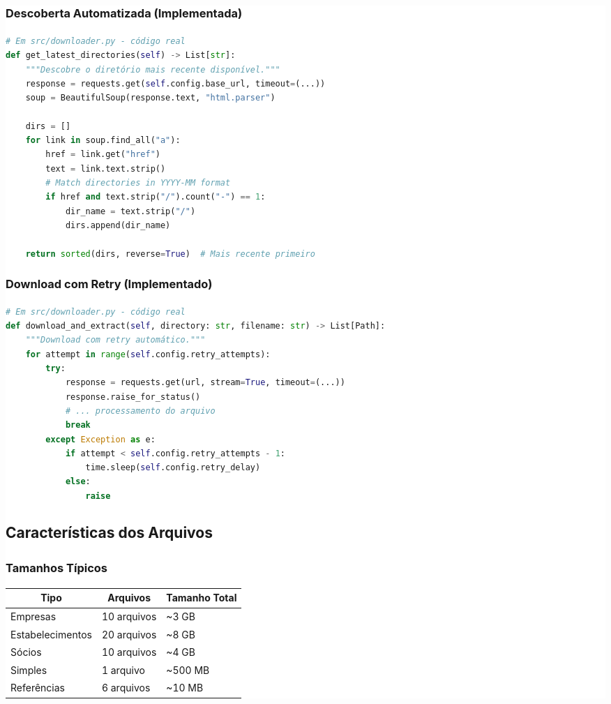 ### Descoberta Automatizada (Implementada)
```python
# Em src/downloader.py - código real
def get_latest_directories(self) -> List[str]:
    """Descobre o diretório mais recente disponível."""
    response = requests.get(self.config.base_url, timeout=(...))
    soup = BeautifulSoup(response.text, "html.parser")

    dirs = []
    for link in soup.find_all("a"):
        href = link.get("href")
        text = link.text.strip()
        # Match directories in YYYY-MM format
        if href and text.strip("/").count("-") == 1:
            dir_name = text.strip("/")
            dirs.append(dir_name)

    return sorted(dirs, reverse=True)  # Mais recente primeiro
```

### Download com Retry (Implementado)
```python
# Em src/downloader.py - código real
def download_and_extract(self, directory: str, filename: str) -> List[Path]:
    """Download com retry automático."""
    for attempt in range(self.config.retry_attempts):
        try:
            response = requests.get(url, stream=True, timeout=(...))
            response.raise_for_status()
            # ... processamento do arquivo
            break
        except Exception as e:
            if attempt < self.config.retry_attempts - 1:
                time.sleep(self.config.retry_delay)
            else:
                raise
```

## Características dos Arquivos

### Tamanhos Típicos
| Tipo | Arquivos | Tamanho Total |
|------|----------|---------------|
| Empresas | 10 arquivos | ~3 GB |
| Estabelecimentos | 20 arquivos | ~8 GB |
| Sócios | 10 arquivos | ~4 GB |
| Simples | 1 arquivo | ~500 MB |
| Referências | 6 arquivos | ~10 MB |
